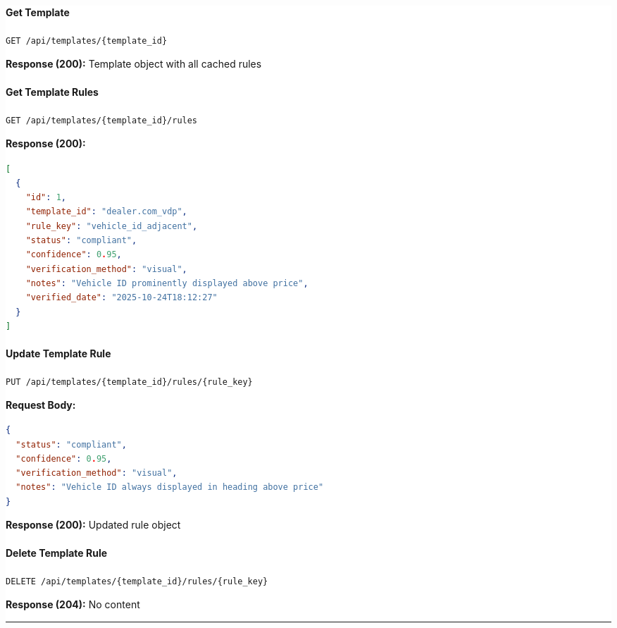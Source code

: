 #### Get Template

```http
GET /api/templates/{template_id}
```

**Response (200):** Template object with all cached rules

#### Get Template Rules

```http
GET /api/templates/{template_id}/rules
```

**Response (200):**
```json
[
  {
    "id": 1,
    "template_id": "dealer.com_vdp",
    "rule_key": "vehicle_id_adjacent",
    "status": "compliant",
    "confidence": 0.95,
    "verification_method": "visual",
    "notes": "Vehicle ID prominently displayed above price",
    "verified_date": "2025-10-24T18:12:27"
  }
]
```

#### Update Template Rule

```http
PUT /api/templates/{template_id}/rules/{rule_key}
```

**Request Body:**
```json
{
  "status": "compliant",
  "confidence": 0.95,
  "verification_method": "visual",
  "notes": "Vehicle ID always displayed in heading above price"
}
```

**Response (200):** Updated rule object

#### Delete Template Rule

```http
DELETE /api/templates/{template_id}/rules/{rule_key}
```

**Response (204):** No content

---
